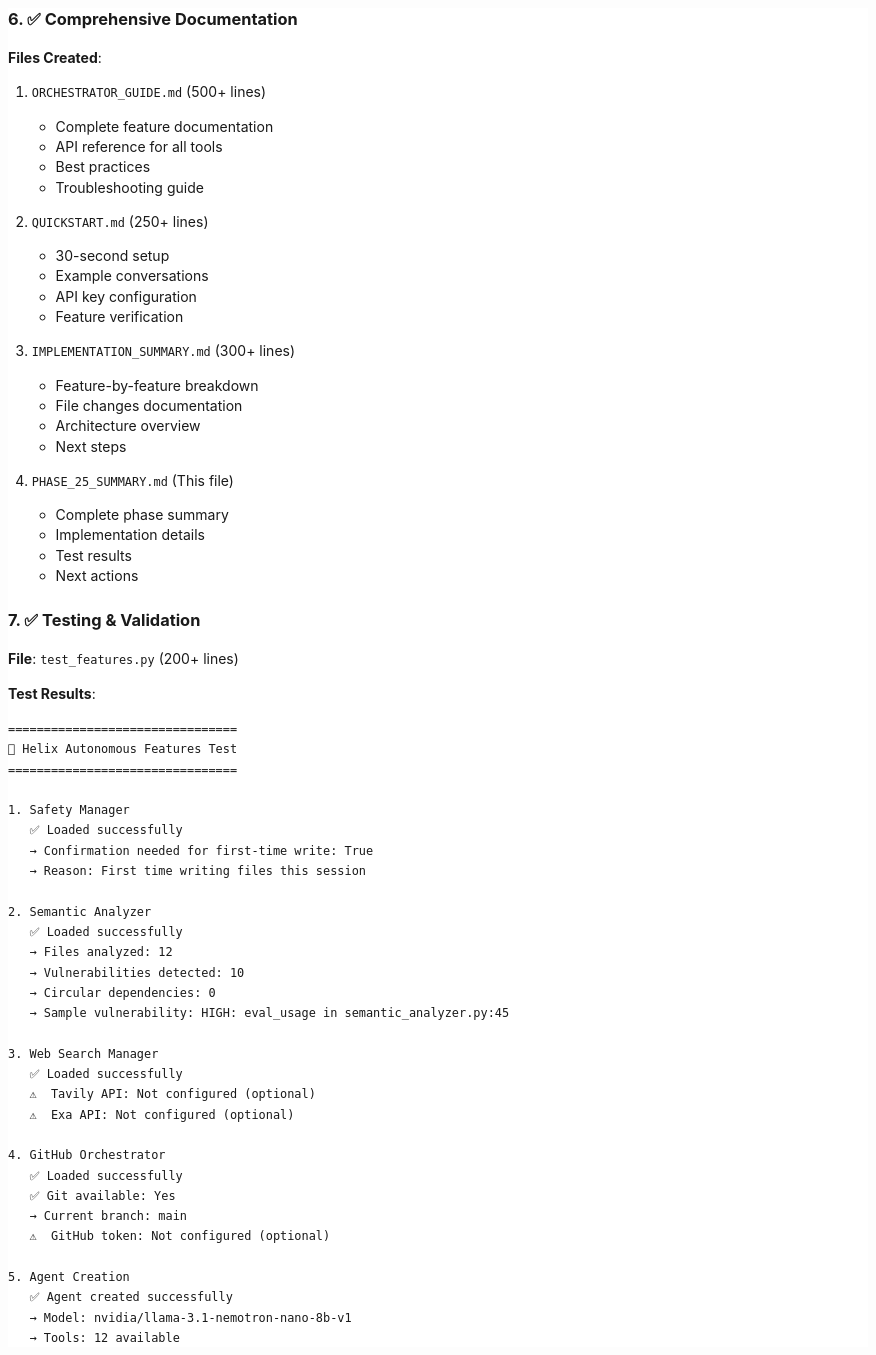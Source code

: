 ### 6. ✅ Comprehensive Documentation

**Files Created**:
1. `ORCHESTRATOR_GUIDE.md` (500+ lines)
   - Complete feature documentation
   - API reference for all tools
   - Best practices
   - Troubleshooting guide

2. `QUICKSTART.md` (250+ lines)
   - 30-second setup
   - Example conversations
   - API key configuration
   - Feature verification

3. `IMPLEMENTATION_SUMMARY.md` (300+ lines)
   - Feature-by-feature breakdown
   - File changes documentation
   - Architecture overview
   - Next steps

4. `PHASE_25_SUMMARY.md` (This file)
   - Complete phase summary
   - Implementation details
   - Test results
   - Next actions

### 7. ✅ Testing & Validation

**File**: `test_features.py` (200+ lines)

**Test Results**:
```
================================
🚀 Helix Autonomous Features Test
================================

1. Safety Manager
   ✅ Loaded successfully
   → Confirmation needed for first-time write: True
   → Reason: First time writing files this session

2. Semantic Analyzer
   ✅ Loaded successfully
   → Files analyzed: 12
   → Vulnerabilities detected: 10
   → Circular dependencies: 0
   → Sample vulnerability: HIGH: eval_usage in semantic_analyzer.py:45

3. Web Search Manager
   ✅ Loaded successfully
   ⚠️  Tavily API: Not configured (optional)
   ⚠️  Exa API: Not configured (optional)

4. GitHub Orchestrator
   ✅ Loaded successfully
   ✅ Git available: Yes
   → Current branch: main
   ⚠️  GitHub token: Not configured (optional)

5. Agent Creation
   ✅ Agent created successfully
   → Model: nvidia/llama-3.1-nemotron-nano-8b-v1
   → Tools: 12 available

```